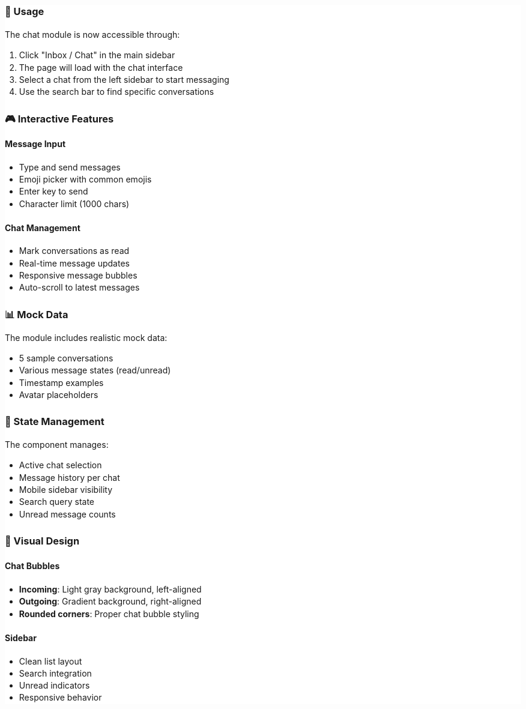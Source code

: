 ### 🚀 Usage

The chat module is now accessible through:
1. Click "Inbox / Chat" in the main sidebar
2. The page will load with the chat interface
3. Select a chat from the left sidebar to start messaging
4. Use the search bar to find specific conversations

### 🎮 Interactive Features

#### Message Input
- Type and send messages
- Emoji picker with common emojis
- Enter key to send
- Character limit (1000 chars)

#### Chat Management
- Mark conversations as read
- Real-time message updates
- Responsive message bubbles
- Auto-scroll to latest messages

### 📊 Mock Data

The module includes realistic mock data:
- 5 sample conversations
- Various message states (read/unread)
- Timestamp examples
- Avatar placeholders

### 🔄 State Management

The component manages:
- Active chat selection
- Message history per chat
- Mobile sidebar visibility
- Search query state
- Unread message counts

### 🎨 Visual Design

#### Chat Bubbles
- **Incoming**: Light gray background, left-aligned
- **Outgoing**: Gradient background, right-aligned
- **Rounded corners**: Proper chat bubble styling

#### Sidebar
- Clean list layout
- Search integration
- Unread indicators
- Responsive behavior
